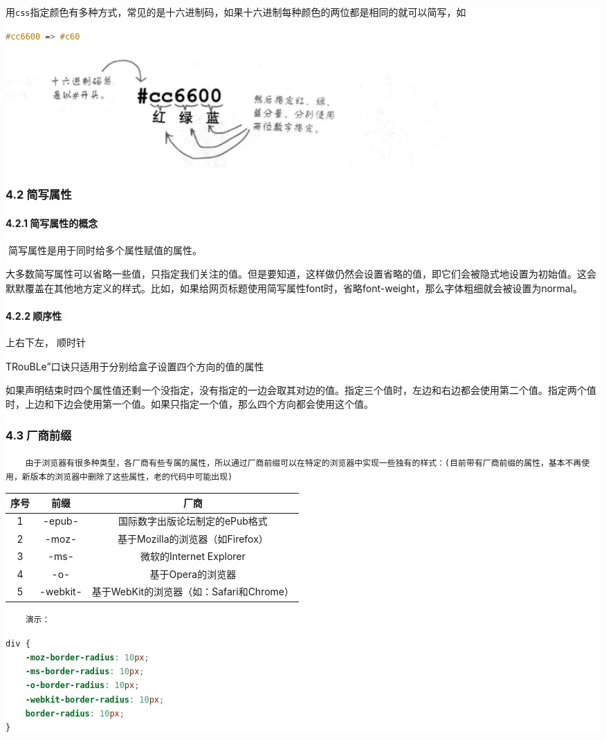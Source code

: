 ​		用`css`指定颜色有多种方式，常见的是十六进制码，如果十六进制每种颜色的两位都是相同的就可以简写，如

```css
#cc6600 => #c60
```



![颜色的十六进制表示方法](./res/004.png)

### 4.2 简写属性

#### 4.2.1 简写属性的概念

​		简写属性是用于同时给多个属性赋值的属性。

​		大多数简写属性可以省略一些值，只指定我们关注的值。但是要知道，这样做仍然会设置省略的值，即它们会被隐式地设置为初始值。这会默默覆盖在其他地方定义的样式。比如，如果给网页标题使用简写属性font时，省略font-weight，那么字体粗细就会被设置为normal。

#### 4.2.2 顺序性

上右下左， 顺时针

TRouBLe”口诀只适用于分别给盒子设置四个方向的值的属性



如果声明结束时四个属性值还剩一个没指定，没有指定的一边会取其对边的值。指定三个值时，左边和右边都会使用第二个值。指定两个值时，上边和下边会使用第一个值。如果只指定一个值，那么四个方向都会使用这个值。



### 4.3 厂商前缀

		由于浏览器有很多种类型，各厂商有些专属的属性，所以通过厂商前缀可以在特定的浏览器中实现一些独有的样式：(目前带有厂商前缀的属性，基本不再使用，新版本的浏览器中删除了这些属性，老的代码中可能出现)

| 序号 |   前缀   |                   厂商                   |
| :--: | :------: | :--------------------------------------: |
|  1   |  -epub-  |      国际数字出版论坛制定的ePub格式      |
|  2   |  -moz-   |     基于Mozilla的浏览器（如Firefox）     |
|  3   |   -ms-   |         微软的Internet Explorer          |
|  4   |   -o-    |            基于Opera的浏览器             |
|  5   | -webkit- | 基于WebKit的浏览器（如：Safari和Chrome） |

		演示：

```css
div {
    -moz-border-radius: 10px;
	-ms-border-radius: 10px;
	-o-border-radius: 10px;
	-webkit-border-radius: 10px;
	border-radius: 10px;
}
```
